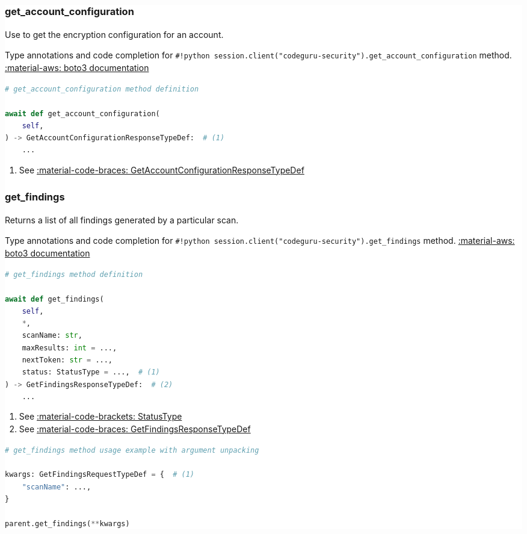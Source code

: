 ### get\_account\_configuration

Use to get the encryption configuration for an account.

Type annotations and code completion for `#!python session.client("codeguru-security").get_account_configuration` method.
[:material-aws: boto3 documentation](https://boto3.amazonaws.com/v1/documentation/api/latest/reference/services/codeguru-security.html#CodeGuruSecurity.Client)

```python
# get_account_configuration method definition

await def get_account_configuration(
    self,
) -> GetAccountConfigurationResponseTypeDef:  # (1)
    ...
```

1. See [:material-code-braces: GetAccountConfigurationResponseTypeDef](./type_defs.md#getaccountconfigurationresponsetypedef)



### get\_findings

Returns a list of all findings generated by a particular scan.

Type annotations and code completion for `#!python session.client("codeguru-security").get_findings` method.
[:material-aws: boto3 documentation](https://boto3.amazonaws.com/v1/documentation/api/latest/reference/services/codeguru-security.html#CodeGuruSecurity.Client)

```python
# get_findings method definition

await def get_findings(
    self,
    *,
    scanName: str,
    maxResults: int = ...,
    nextToken: str = ...,
    status: StatusType = ...,  # (1)
) -> GetFindingsResponseTypeDef:  # (2)
    ...
```

1. See [:material-code-brackets: StatusType](./literals.md#statustype)
2. See [:material-code-braces: GetFindingsResponseTypeDef](./type_defs.md#getfindingsresponsetypedef)


```python
# get_findings method usage example with argument unpacking

kwargs: GetFindingsRequestTypeDef = {  # (1)
    "scanName": ...,
}

parent.get_findings(**kwargs)
```
